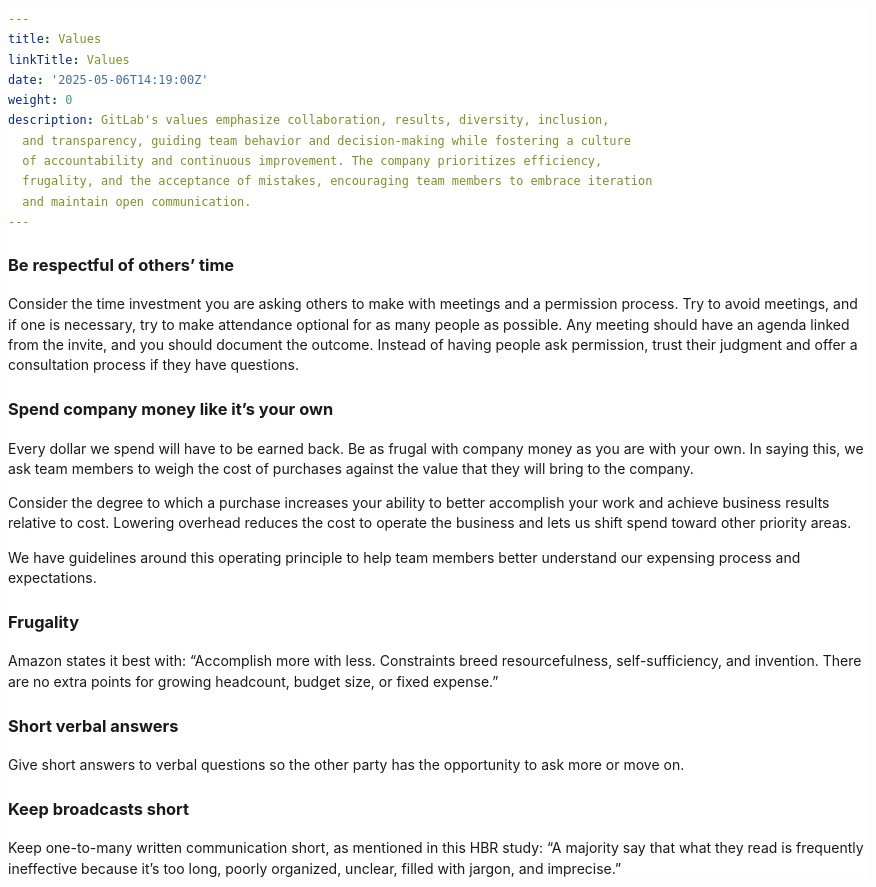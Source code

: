 ```yaml
---
title: Values
linkTitle: Values
date: '2025-05-06T14:19:00Z'
weight: 0
description: GitLab's values emphasize collaboration, results, diversity, inclusion,
  and transparency, guiding team behavior and decision-making while fostering a culture
  of accountability and continuous improvement. The company prioritizes efficiency,
  frugality, and the acceptance of mistakes, encouraging team members to embrace iteration
  and maintain open communication.
---
```









### Be respectful of others’ time

Consider the time investment you are asking others to make with meetings and a permission process. Try to avoid meetings, and if one is necessary, try to make attendance optional for as many people as possible. Any meeting should have an agenda linked from the invite, and you should document the outcome. Instead of having people ask permission, trust their judgment and offer a consultation process if they have questions.

### Spend company money like it’s your own

Every dollar we spend will have to be earned back. Be as frugal with company money as you are with your own. In saying this, we ask team members to weigh the cost of purchases against the value that they will bring to the company.

Consider the degree to which a purchase increases your ability to better accomplish your work and achieve business results relative to cost. Lowering overhead reduces the cost to operate the business and lets us shift spend toward other priority areas.

We have guidelines around this operating principle to help team members better understand our expensing process and expectations.

### Frugality

Amazon states it best with: “Accomplish more with less. Constraints breed resourcefulness, self-sufficiency, and invention. There are no extra points for growing headcount, budget size, or fixed expense.”

### Short verbal answers

Give short answers to verbal questions so the other party has the opportunity to ask more or move on.

### Keep broadcasts short

Keep one-to-many written communication short, as mentioned in this HBR study: “A majority say that what they read is frequently ineffective because it’s too long, poorly organized, unclear, filled with jargon, and imprecise.”
